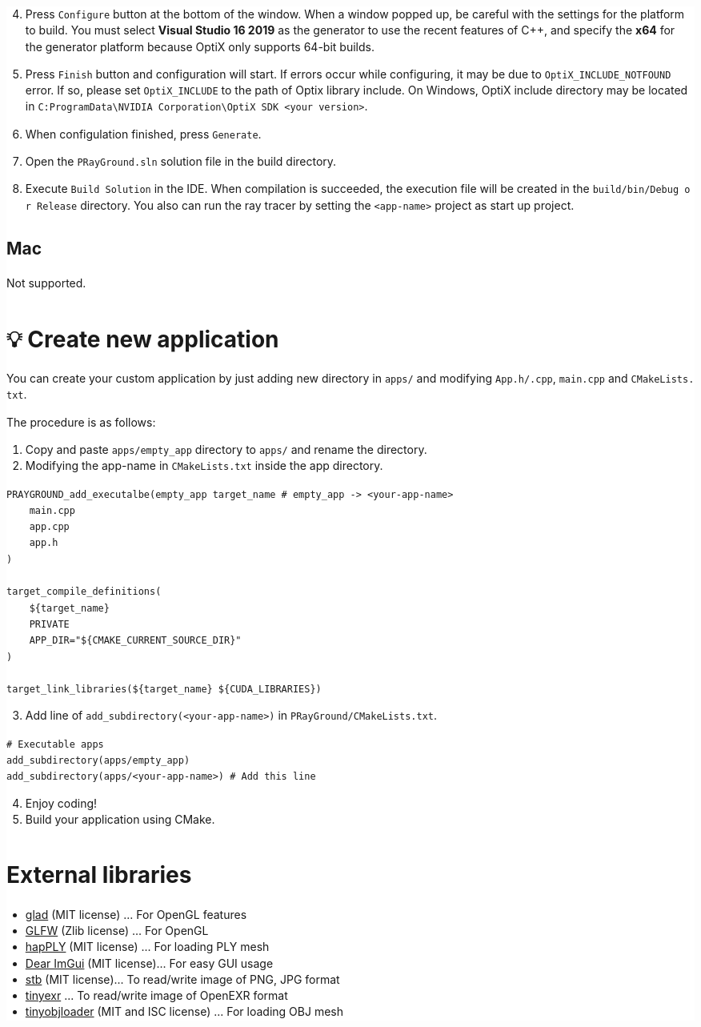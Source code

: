 4. Press `Configure` button at the bottom of the window. When a window popped up, be careful with the settings for the platform to build. You must select **Visual Studio 16 2019** as the generator to use the recent features of C++, and specify the **x64** for the generator platform because OptiX only supports 64-bit builds.

5. Press `Finish` button and configuration will start. If errors occur while configuring, it may be due to `OptiX_INCLUDE_NOTFOUND` error. If so, please set `OptiX_INCLUDE` to the path of Optix library include. On Windows, OptiX include directory may be located in `C:ProgramData\NVIDIA Corporation\OptiX SDK <your version>`.

6. When configulation finished, press `Generate`.

7. Open the `PRayGround.sln` solution file in the build directory.

8. Execute `Build Solution` in the IDE. When compilation is succeeded, the execution file will be created in the `build/bin/Debug or Release` directory. You also can run the ray tracer by setting the `<app-name>` project as start up project.

## Mac
Not supported.

# :bulb: Create new application
You can create your custom application by just adding new directory in `apps/` and modifying `App.h/.cpp`, `main.cpp` and `CMakeLists.txt`. 

The procedure is as follows:
1. Copy and paste `apps/empty_app` directory to `apps/` and rename the directory. 
2. Modifying the app-name in `CMakeLists.txt` inside the app directory. 
```
PRAYGROUND_add_executalbe(empty_app target_name # empty_app -> <your-app-name>
    main.cpp 
    app.cpp 
    app.h
)

target_compile_definitions(
    ${target_name}
    PRIVATE
    APP_DIR="${CMAKE_CURRENT_SOURCE_DIR}"
)

target_link_libraries(${target_name} ${CUDA_LIBRARIES})
```
3. Add line of `add_subdirectory(<your-app-name>)` in `PRayGround/CMakeLists.txt`.
```
# Executable apps
add_subdirectory(apps/empty_app)
add_subdirectory(apps/<your-app-name>) # Add this line
```
4. Enjoy coding!
5. Build your application using CMake.

# External libraries
- [glad](https://github.com/Dav1dde/glad) (MIT license) ... For OpenGL features
- [GLFW](https://github.com/glfw/glfw) (Zlib license) ... For OpenGL
- [hapPLY](https://github.com/nmwsharp/happly) (MIT license) ... For loading PLY mesh
- [Dear ImGui](https://github.com/ocornut/imgui) (MIT license)... For easy GUI usage
- [stb](https://github.com/nothings/stb) (MIT license)... To read/write image of PNG, JPG format
- [tinyexr](https://github.com/syoyo/tinyexr/) ... To read/write image of OpenEXR format
- [tinyobjloader](https://github.com/tinyobjloader/tinyobjloader) (MIT and ISC license) ... For loading OBJ mesh
